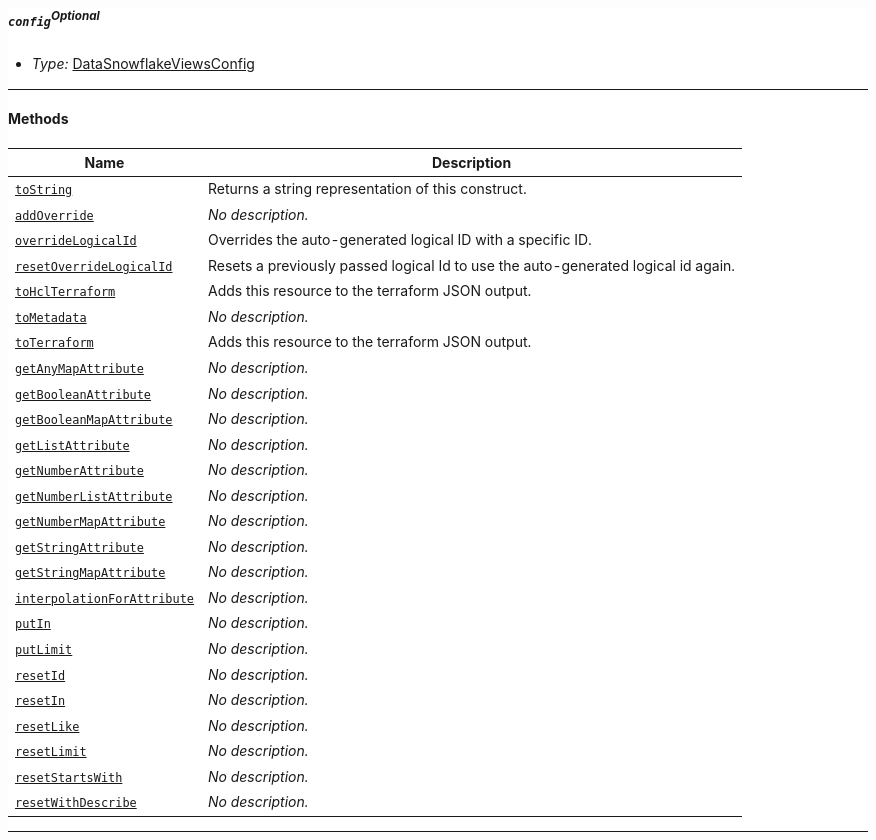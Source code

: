
##### `config`<sup>Optional</sup> <a name="config" id="@cdktf/provider-snowflake.dataSnowflakeViews.DataSnowflakeViews.Initializer.parameter.config"></a>

- *Type:* <a href="#@cdktf/provider-snowflake.dataSnowflakeViews.DataSnowflakeViewsConfig">DataSnowflakeViewsConfig</a>

---

#### Methods <a name="Methods" id="Methods"></a>

| **Name** | **Description** |
| --- | --- |
| <code><a href="#@cdktf/provider-snowflake.dataSnowflakeViews.DataSnowflakeViews.toString">toString</a></code> | Returns a string representation of this construct. |
| <code><a href="#@cdktf/provider-snowflake.dataSnowflakeViews.DataSnowflakeViews.addOverride">addOverride</a></code> | *No description.* |
| <code><a href="#@cdktf/provider-snowflake.dataSnowflakeViews.DataSnowflakeViews.overrideLogicalId">overrideLogicalId</a></code> | Overrides the auto-generated logical ID with a specific ID. |
| <code><a href="#@cdktf/provider-snowflake.dataSnowflakeViews.DataSnowflakeViews.resetOverrideLogicalId">resetOverrideLogicalId</a></code> | Resets a previously passed logical Id to use the auto-generated logical id again. |
| <code><a href="#@cdktf/provider-snowflake.dataSnowflakeViews.DataSnowflakeViews.toHclTerraform">toHclTerraform</a></code> | Adds this resource to the terraform JSON output. |
| <code><a href="#@cdktf/provider-snowflake.dataSnowflakeViews.DataSnowflakeViews.toMetadata">toMetadata</a></code> | *No description.* |
| <code><a href="#@cdktf/provider-snowflake.dataSnowflakeViews.DataSnowflakeViews.toTerraform">toTerraform</a></code> | Adds this resource to the terraform JSON output. |
| <code><a href="#@cdktf/provider-snowflake.dataSnowflakeViews.DataSnowflakeViews.getAnyMapAttribute">getAnyMapAttribute</a></code> | *No description.* |
| <code><a href="#@cdktf/provider-snowflake.dataSnowflakeViews.DataSnowflakeViews.getBooleanAttribute">getBooleanAttribute</a></code> | *No description.* |
| <code><a href="#@cdktf/provider-snowflake.dataSnowflakeViews.DataSnowflakeViews.getBooleanMapAttribute">getBooleanMapAttribute</a></code> | *No description.* |
| <code><a href="#@cdktf/provider-snowflake.dataSnowflakeViews.DataSnowflakeViews.getListAttribute">getListAttribute</a></code> | *No description.* |
| <code><a href="#@cdktf/provider-snowflake.dataSnowflakeViews.DataSnowflakeViews.getNumberAttribute">getNumberAttribute</a></code> | *No description.* |
| <code><a href="#@cdktf/provider-snowflake.dataSnowflakeViews.DataSnowflakeViews.getNumberListAttribute">getNumberListAttribute</a></code> | *No description.* |
| <code><a href="#@cdktf/provider-snowflake.dataSnowflakeViews.DataSnowflakeViews.getNumberMapAttribute">getNumberMapAttribute</a></code> | *No description.* |
| <code><a href="#@cdktf/provider-snowflake.dataSnowflakeViews.DataSnowflakeViews.getStringAttribute">getStringAttribute</a></code> | *No description.* |
| <code><a href="#@cdktf/provider-snowflake.dataSnowflakeViews.DataSnowflakeViews.getStringMapAttribute">getStringMapAttribute</a></code> | *No description.* |
| <code><a href="#@cdktf/provider-snowflake.dataSnowflakeViews.DataSnowflakeViews.interpolationForAttribute">interpolationForAttribute</a></code> | *No description.* |
| <code><a href="#@cdktf/provider-snowflake.dataSnowflakeViews.DataSnowflakeViews.putIn">putIn</a></code> | *No description.* |
| <code><a href="#@cdktf/provider-snowflake.dataSnowflakeViews.DataSnowflakeViews.putLimit">putLimit</a></code> | *No description.* |
| <code><a href="#@cdktf/provider-snowflake.dataSnowflakeViews.DataSnowflakeViews.resetId">resetId</a></code> | *No description.* |
| <code><a href="#@cdktf/provider-snowflake.dataSnowflakeViews.DataSnowflakeViews.resetIn">resetIn</a></code> | *No description.* |
| <code><a href="#@cdktf/provider-snowflake.dataSnowflakeViews.DataSnowflakeViews.resetLike">resetLike</a></code> | *No description.* |
| <code><a href="#@cdktf/provider-snowflake.dataSnowflakeViews.DataSnowflakeViews.resetLimit">resetLimit</a></code> | *No description.* |
| <code><a href="#@cdktf/provider-snowflake.dataSnowflakeViews.DataSnowflakeViews.resetStartsWith">resetStartsWith</a></code> | *No description.* |
| <code><a href="#@cdktf/provider-snowflake.dataSnowflakeViews.DataSnowflakeViews.resetWithDescribe">resetWithDescribe</a></code> | *No description.* |

---